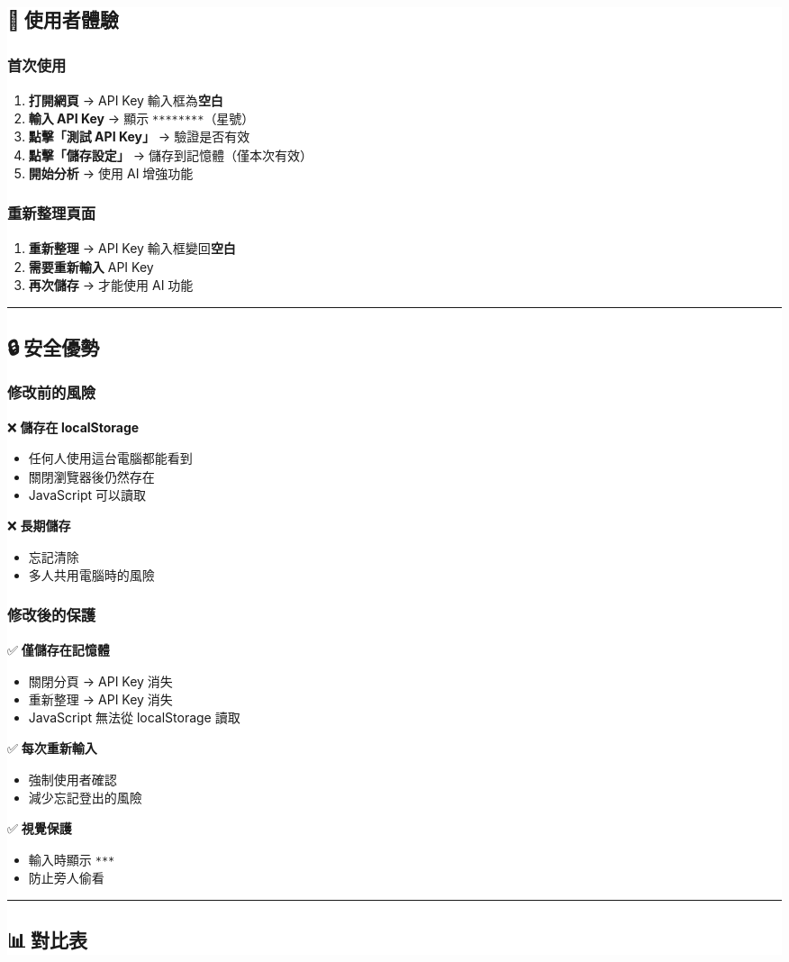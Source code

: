 
## 🎯 使用者體驗

### 首次使用

1. **打開網頁** → API Key 輸入框為**空白**
2. **輸入 API Key** → 顯示 `********`（星號）
3. **點擊「測試 API Key」** → 驗證是否有效
4. **點擊「儲存設定」** → 儲存到記憶體（僅本次有效）
5. **開始分析** → 使用 AI 增強功能

### 重新整理頁面

1. **重新整理** → API Key 輸入框變回**空白**
2. **需要重新輸入** API Key
3. **再次儲存** → 才能使用 AI 功能

---

## 🔒 安全優勢

### 修改前的風險

❌ **儲存在 localStorage**

- 任何人使用這台電腦都能看到
- 關閉瀏覽器後仍然存在
- JavaScript 可以讀取

❌ **長期儲存**

- 忘記清除
- 多人共用電腦時的風險

### 修改後的保護

✅ **僅儲存在記憶體**

- 關閉分頁 → API Key 消失
- 重新整理 → API Key 消失
- JavaScript 無法從 localStorage 讀取

✅ **每次重新輸入**

- 強制使用者確認
- 減少忘記登出的風險

✅ **視覺保護**

- 輸入時顯示 `***`
- 防止旁人偷看

---

## 📊 對比表
